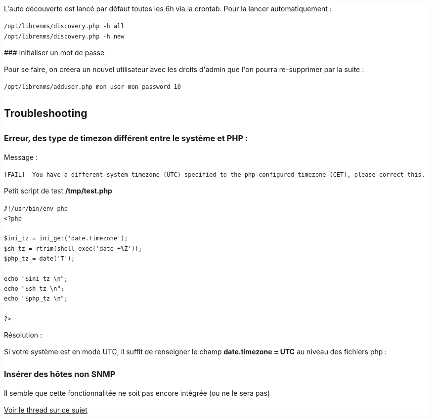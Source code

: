 L'auto découverte est lancé par défaut toutes les 6h via la crontab.
Pour la lancer automatiquement :

    /opt/librenms/discovery.php -h all
    /opt/librenms/discovery.php -h new

### Initialiser un mot de passe

Pour se faire, on créera un nouvel utilisateur avec les droits d'admin que l'on pourra re-supprimer par la suite :

    /opt/librenms/adduser.php mon_user mon_password 10


Troubleshooting
-----------------------------

### Erreur, des type de timezon différent entre le système et PHP : 

Message :

    [FAIL]  You have a different system timezone (UTC) specified to the php configured timezone (CET), please correct this.

Petit script de test **/tmp/test.php**

    #!/usr/bin/env php
    <?php

    $ini_tz = ini_get('date.timezone');
    $sh_tz = rtrim(shell_exec('date +%Z'));
    $php_tz = date('T');

    echo "$ini_tz \n";
    echo "$sh_tz \n";
    echo "$php_tz \n";

    ?>

Résolution :

Si votre système est en mode UTC, il suffit de renseigner le champ **date.timezone = UTC** au niveau des fichiers php :

### Insérer des hôtes non SNMP

Il semble que cette fonctionnalitée ne soit pas encore intégrée (ou ne le sera pas)

[Voir le thread sur ce sujet](https://github.com/librenms/librenms/issues/1767)
